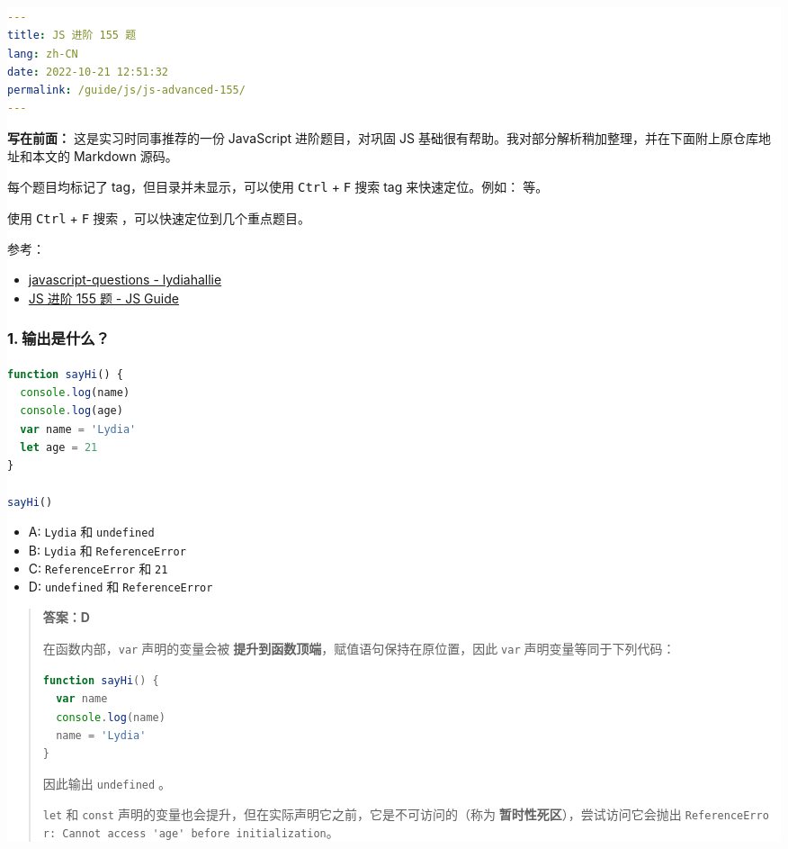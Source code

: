 ```yaml
---
title: JS 进阶 155 题
lang: zh-CN
date: 2022-10-21 12:51:32
permalink: /guide/js/js-advanced-155/
---
```


**写在前面：** 这是实习时同事推荐的一份 JavaScript 进阶题目，对巩固 JS 基础很有帮助。我对部分解析稍加整理，并在下面附上原仓库地址和本文的 Markdown 源码。

每个题目均标记了 tag，但目录并未显示，可以使用 <kbd>Ctrl</kbd> + <kbd>F</kbd> 搜索 tag 来快速定位。例如：<Badge text="变量声明" vertical="middle"/><Badge text="this 指向" vertical="middle"/><Badge text="原型方法" vertical="middle"/><Badge text="Promise" vertical="middle"/><Badge text="async-await" vertical="middle"/><Badge text="模块化" vertical="middle"/> 等。

使用 <kbd>Ctrl</kbd> + <kbd>F</kbd> 搜索 <Badge text="复习" type="error" vertical="middle"/>，可以快速定位到几个重点题目。

参考：
- [javascript-questions - lydiahallie](https://github.com/lydiahallie/javascript-questions/blob/master/zh-CN/README-zh_CN.md)
- [JS 进阶 155 题 - JS Guide](https://github.com/kaluojushi/jsguide/blob/main/docs/guide/01.JS%E9%83%A8%E5%88%86/03.js-advanced-155.md)

### 1. 输出是什么？ <Badge text="变量声明" vertical="middle"/>

```javascript
function sayHi() {
  console.log(name)
  console.log(age)
  var name = 'Lydia'
  let age = 21
}

sayHi()
```

- A: `Lydia` 和 `undefined`
- B: `Lydia` 和 `ReferenceError`
- C: `ReferenceError` 和 `21`
- D: `undefined` 和 `ReferenceError`

> **答案：D**
>
> 在函数内部，`var` 声明的变量会被 **提升到函数顶端**，赋值语句保持在原位置，因此 `var` 声明变量等同于下列代码：
>
> ```javascript {2,4}
> function sayHi() {
>   var name
>   console.log(name)
>   name = 'Lydia'
> }
> ```
>
> 因此输出 `undefined` 。
>
> `let` 和 `const` 声明的变量也会提升，但在实际声明它之前，它是不可访问的（称为 **暂时性死区**），尝试访问它会抛出 `ReferenceError: Cannot access 'age' before initialization`。
